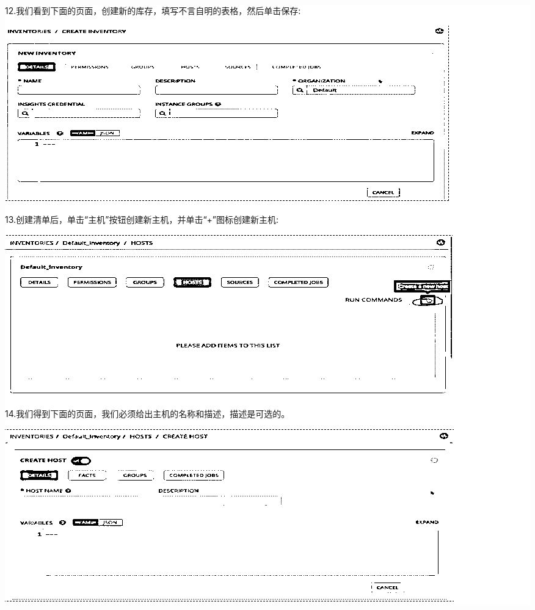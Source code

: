 

12.我们看到下面的页面，创建新的库存，填写不言自明的表格，然后单击保存:

![Ansible Tower Example 12](img/d1f993d1b40712219b0839101deed4c0.png)



13.创建清单后，单击“主机”按钮创建新主机，并单击“+”图标创建新主机:

![Ansible Tower Example 13](img/675c84eff93d354049b6bf63a4d540da.png)



14.我们得到下面的页面，我们必须给出主机的名称和描述，描述是可选的。

![Ansible Tower Example 14](img/d5e4d95312487cea39d4136d3943bac3.png)

